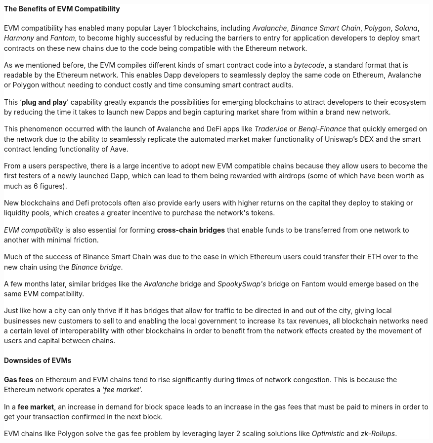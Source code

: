 #### The Benefits of EVM Compatibility[​](https://www.horizen.io/academy/ethereum-virtual-machine-evm/#the-benefits-of-evm-compatibility) <a href="#the-benefits-of-evm-compatibility" id="the-benefits-of-evm-compatibility"></a>

EVM compatibility has enabled many popular Layer 1 blockchains, including _Avalanche_, _Binance Smart Chain_, _Polygon_, _Solana_, _Harmony_ and _Fantom_, to become highly successful by reducing the barriers to entry for application developers to deploy smart contracts on these new chains due to the code being compatible with the Ethereum network.

As we mentioned before, the EVM compiles different kinds of smart contract code into a _bytecode_, a standard format that is readable by the Ethereum network. This enables Dapp developers to seamlessly deploy the same code on Ethereum, Avalanche or Polygon without needing to conduct costly and time consuming smart contract audits.

This ‘**plug and play**’ capability greatly expands the possibilities for emerging blockchains to attract developers to their ecosystem by reducing the time it takes to launch new Dapps and begin capturing market share from within a brand new network.

This phenomenon occurred with the launch of Avalanche and DeFi apps like _TraderJoe_ or _Benqi-Finance_ that quickly emerged on the network due to the ability to seamlessly replicate the automated market maker functionality of Uniswap’s DEX and the smart contract lending functionality of Aave.

From a users perspective, there is a large incentive to adopt new EVM compatible chains because they allow users to become the first testers of a newly launched Dapp, which can lead to them being rewarded with airdrops (some of which have been worth as much as 6 figures).

New blockchains and Defi protocols often also provide early users with higher returns on the capital they deploy to staking or liquidity pools, which creates a greater incentive to purchase the network's tokens.

_EVM compatibility_ is also essential for forming **cross-chain bridges** that enable funds to be transferred from one network to another with minimal friction.

Much of the success of Binance Smart Chain was due to the ease in which Ethereum users could transfer their ETH over to the new chain using the _Binance bridge_.

A few months later, similar bridges like the _Avalanche_ bridge and _SpookySwap's_ bridge on Fantom would emerge based on the same EVM compatibility.

Just like how a city can only thrive if it has bridges that allow for traffic to be directed in and out of the city, giving local businesses new customers to sell to and enabling the local government to increase its tax revenues, all blockchain networks need a certain level of interoperability with other blockchains in order to benefit from the network effects created by the movement of users and capital between chains.

#### Downsides of EVMs[​](https://www.horizen.io/academy/ethereum-virtual-machine-evm/#downsides-of-evms) <a href="#downsides-of-evms" id="downsides-of-evms"></a>

**Gas fees** on Ethereum and EVM chains tend to rise significantly during times of network congestion. This is because the Ethereum network operates a ‘_fee market_’.

In a **fee market**, an increase in demand for block space leads to an increase in the gas fees that must be paid to miners in order to get your transaction confirmed in the next block.

EVM chains like Polygon solve the gas fee problem by leveraging layer 2 scaling solutions like _Optimistic_ and _zk-Rollups_.
